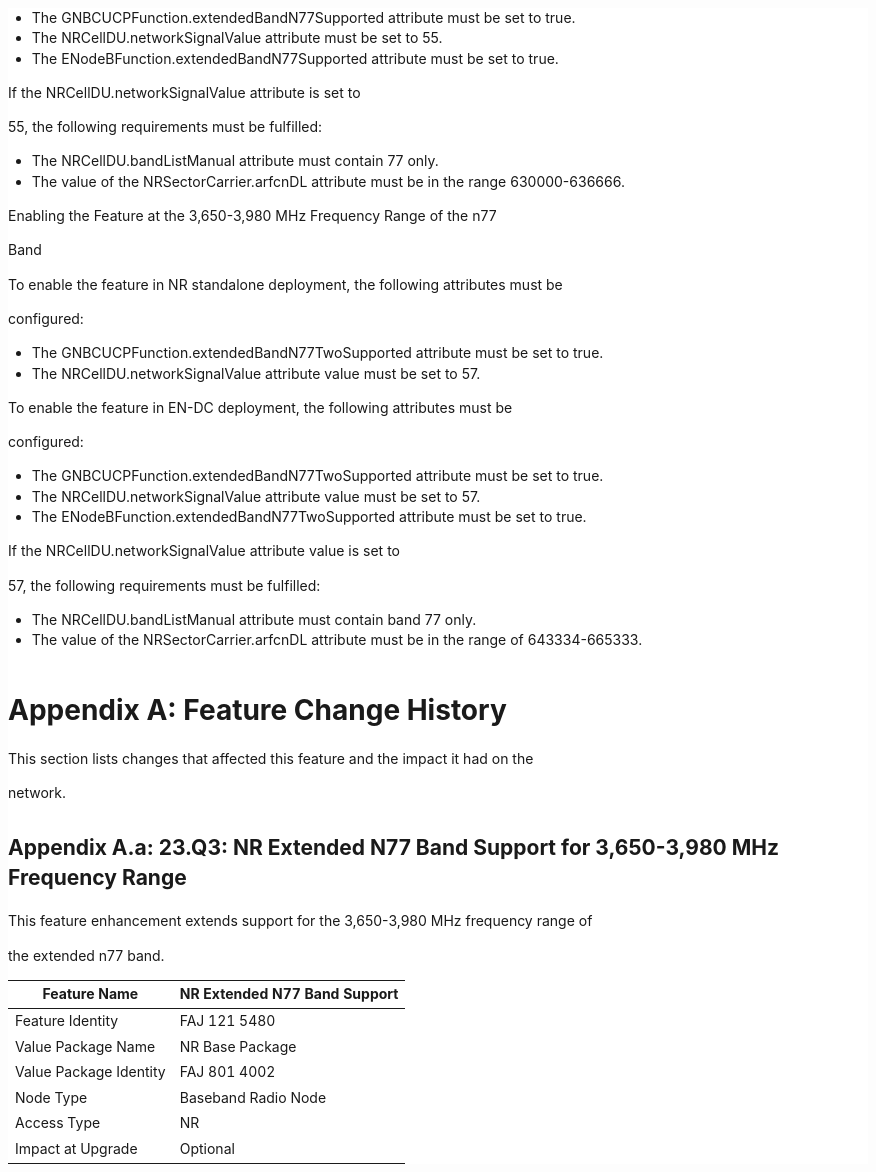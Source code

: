 - The GNBCUCPFunction.extendedBandN77Supported attribute must be set to true.
- The NRCellDU.networkSignalValue attribute must be set to 55.
- The ENodeBFunction.extendedBandN77Supported attribute must be set to true.

If the NRCellDU.networkSignalValue attribute is set to

55, the following requirements must be fulfilled:

- The NRCellDU.bandListManual attribute must contain 77 only.
- The value of the NRSectorCarrier.arfcnDL attribute must be in the range 630000-636666.

Enabling the Feature at the 3,650-3,980 MHz Frequency Range of the n77

Band

To enable the feature in NR standalone deployment, the following attributes must be

configured:

- The GNBCUCPFunction.extendedBandN77TwoSupported attribute must be set to true.
- The NRCellDU.networkSignalValue attribute value must be set to 57.

To enable the feature in EN-DC deployment, the following attributes must be

configured:

- The GNBCUCPFunction.extendedBandN77TwoSupported attribute must be set to true.
- The NRCellDU.networkSignalValue attribute value must be set to 57.
- The ENodeBFunction.extendedBandN77TwoSupported attribute must be set to true.

If the NRCellDU.networkSignalValue attribute value is set to

57, the following requirements must be fulfilled:

- The NRCellDU.bandListManual attribute must contain band 77 only.
- The value of the NRSectorCarrier.arfcnDL attribute must be in the range of 643334-665333.

# Appendix A: Feature Change History

This section lists changes that affected this feature and the impact it had on the

network.

## Appendix A.a: 23.Q3: NR Extended N77 Band Support for 3,650-3,980 MHz Frequency Range

This feature enhancement extends support for the 3,650-3,980 MHz frequency range of

the extended n77 band.

| Feature Name           | NR Extended N77 Band Support   |
|------------------------|--------------------------------|
| Feature Identity       | FAJ 121 5480                   |
| Value Package Name     | NR Base Package                |
| Value Package Identity | FAJ 801 4002                   |
| Node Type              | Baseband Radio Node            |
| Access Type            | NR                             |
| Impact at Upgrade      | Optional                       |
